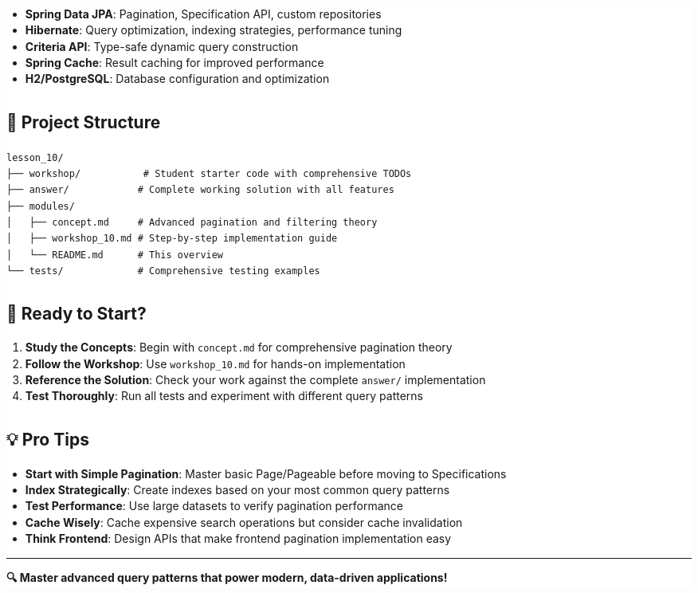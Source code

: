 - **Spring Data JPA**: Pagination, Specification API, custom repositories
- **Hibernate**: Query optimization, indexing strategies, performance tuning
- **Criteria API**: Type-safe dynamic query construction
- **Spring Cache**: Result caching for improved performance
- **H2/PostgreSQL**: Database configuration and optimization

## 📁 **Project Structure**

```
lesson_10/
├── workshop/           # Student starter code with comprehensive TODOs
├── answer/            # Complete working solution with all features
├── modules/
│   ├── concept.md     # Advanced pagination and filtering theory
│   ├── workshop_10.md # Step-by-step implementation guide
│   └── README.md      # This overview
└── tests/             # Comprehensive testing examples
```

## 🎉 **Ready to Start?**

1. **Study the Concepts**: Begin with `concept.md` for comprehensive pagination theory
2. **Follow the Workshop**: Use `workshop_10.md` for hands-on implementation
3. **Reference the Solution**: Check your work against the complete `answer/` implementation
4. **Test Thoroughly**: Run all tests and experiment with different query patterns

## 💡 **Pro Tips**

- **Start with Simple Pagination**: Master basic Page/Pageable before moving to Specifications
- **Index Strategically**: Create indexes based on your most common query patterns
- **Test Performance**: Use large datasets to verify pagination performance
- **Cache Wisely**: Cache expensive search operations but consider cache invalidation
- **Think Frontend**: Design APIs that make frontend pagination implementation easy

---

**🔍 Master advanced query patterns that power modern, data-driven applications!**